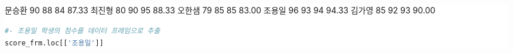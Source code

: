   <tbody>
    <tr>
      <th>문승환</th>
      <td>90</td>
      <td>88</td>
      <td>84</td>
      <td>87.33</td>
    </tr>
    <tr>
      <th>최진형</th>
      <td>80</td>
      <td>90</td>
      <td>95</td>
      <td>88.33</td>
    </tr>
    <tr>
      <th>오한샘</th>
      <td>79</td>
      <td>85</td>
      <td>85</td>
      <td>83.00</td>
    </tr>
    <tr>
      <th>조용일</th>
      <td>96</td>
      <td>93</td>
      <td>94</td>
      <td>94.33</td>
    </tr>
    <tr>
      <th>김가영</th>
      <td>85</td>
      <td>92</td>
      <td>93</td>
      <td>90.00</td>
    </tr>
  </tbody>
</table>
</div>




```python
#- 조용일 학생의 점수를 데이터 프레임으로 추출
score_frm.loc[['조용일']]
```




<div>
<style scoped>
    .dataframe tbody tr th:only-of-type {
        vertical-align: middle;
    }
